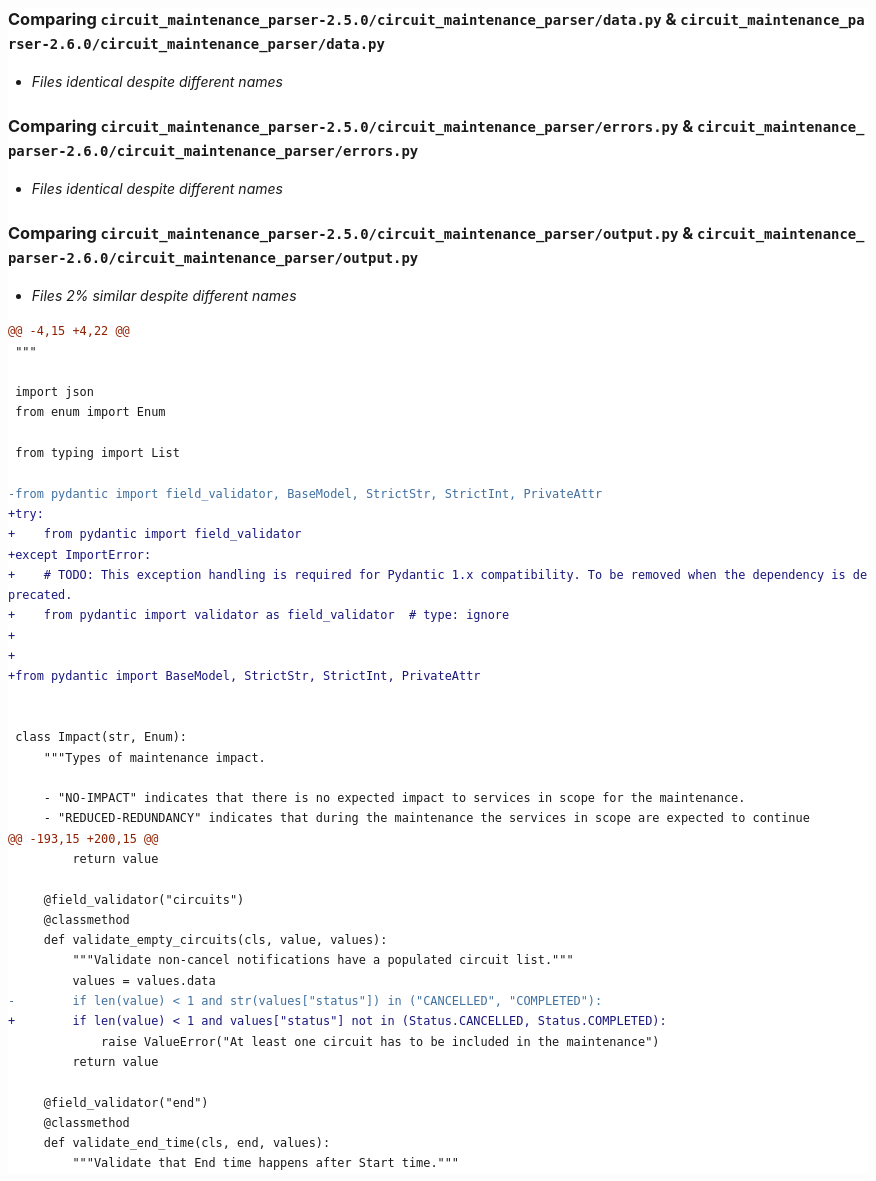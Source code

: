 ### Comparing `circuit_maintenance_parser-2.5.0/circuit_maintenance_parser/data.py` & `circuit_maintenance_parser-2.6.0/circuit_maintenance_parser/data.py`

 * *Files identical despite different names*

### Comparing `circuit_maintenance_parser-2.5.0/circuit_maintenance_parser/errors.py` & `circuit_maintenance_parser-2.6.0/circuit_maintenance_parser/errors.py`

 * *Files identical despite different names*

### Comparing `circuit_maintenance_parser-2.5.0/circuit_maintenance_parser/output.py` & `circuit_maintenance_parser-2.6.0/circuit_maintenance_parser/output.py`

 * *Files 2% similar despite different names*

```diff
@@ -4,15 +4,22 @@
 """
 
 import json
 from enum import Enum
 
 from typing import List
 
-from pydantic import field_validator, BaseModel, StrictStr, StrictInt, PrivateAttr
+try:
+    from pydantic import field_validator
+except ImportError:
+    # TODO: This exception handling is required for Pydantic 1.x compatibility. To be removed when the dependency is deprecated.
+    from pydantic import validator as field_validator  # type: ignore
+
+
+from pydantic import BaseModel, StrictStr, StrictInt, PrivateAttr
 
 
 class Impact(str, Enum):
     """Types of maintenance impact.
 
     - "NO-IMPACT" indicates that there is no expected impact to services in scope for the maintenance.
     - "REDUCED-REDUNDANCY" indicates that during the maintenance the services in scope are expected to continue
@@ -193,15 +200,15 @@
         return value
 
     @field_validator("circuits")
     @classmethod
     def validate_empty_circuits(cls, value, values):
         """Validate non-cancel notifications have a populated circuit list."""
         values = values.data
-        if len(value) < 1 and str(values["status"]) in ("CANCELLED", "COMPLETED"):
+        if len(value) < 1 and values["status"] not in (Status.CANCELLED, Status.COMPLETED):
             raise ValueError("At least one circuit has to be included in the maintenance")
         return value
 
     @field_validator("end")
     @classmethod
     def validate_end_time(cls, end, values):
         """Validate that End time happens after Start time."""
```
